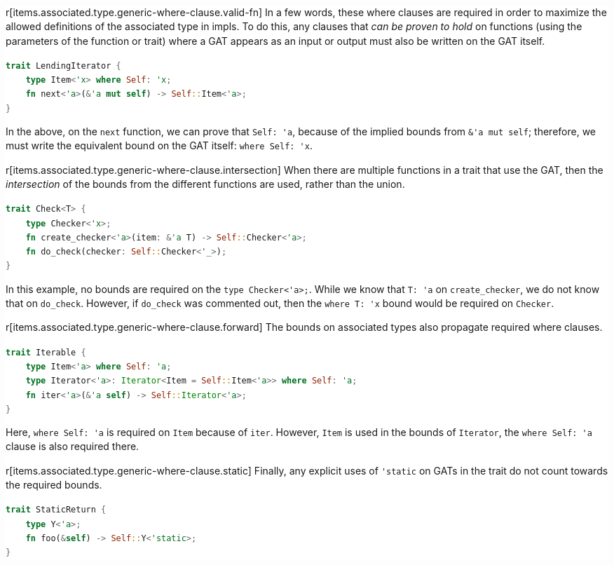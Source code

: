 r[items.associated.type.generic-where-clause.valid-fn]
In a few words, these where clauses are required in order to maximize the allowed
definitions of the associated type in impls. To do this, any clauses that *can be
proven to hold* on functions (using the parameters of the function or trait)
where a GAT appears as an input or output must also be written on the GAT itself.

```rust
trait LendingIterator {
    type Item<'x> where Self: 'x;
    fn next<'a>(&'a mut self) -> Self::Item<'a>;
}
```

In the above, on the `next` function, we can prove that `Self: 'a`, because of
the implied bounds from `&'a mut self`; therefore, we must write the equivalent
bound on the GAT itself: `where Self: 'x`.

r[items.associated.type.generic-where-clause.intersection]
When there are multiple functions in a trait that use the GAT, then the
*intersection* of the bounds from the different functions are used, rather than
the union.

```rust
trait Check<T> {
    type Checker<'x>;
    fn create_checker<'a>(item: &'a T) -> Self::Checker<'a>;
    fn do_check(checker: Self::Checker<'_>);
}
```

In this example, no bounds are required on the `type Checker<'a>;`. While we
know that `T: 'a` on `create_checker`, we do not know that on `do_check`. However,
if `do_check` was commented out, then the `where T: 'x` bound would be required
on `Checker`.

r[items.associated.type.generic-where-clause.forward]
The bounds on associated types also propagate required where clauses.

```rust
trait Iterable {
    type Item<'a> where Self: 'a;
    type Iterator<'a>: Iterator<Item = Self::Item<'a>> where Self: 'a;
    fn iter<'a>(&'a self) -> Self::Iterator<'a>;
}
```

Here, `where Self: 'a` is required on `Item` because of `iter`. However, `Item`
is used in the bounds of `Iterator`, the `where Self: 'a` clause is also required
there.

r[items.associated.type.generic-where-clause.static]
Finally, any explicit uses of `'static` on GATs in the trait do not count towards
the required bounds.

```rust
trait StaticReturn {
    type Y<'a>;
    fn foo(&self) -> Self::Y<'static>;
}
```


[associated functions]: #associated-functions-and-methods
[associated types]: #associated-types
[associated constants]: #associated-constants
[_ConstantItem_]: constant-items.md
[_Function_]: functions.md
[_MacroInvocationSemi_]: ../macros.md#macro-invocation
[_OuterAttribute_]: ../attributes.md
[_TypeAlias_]: type-aliases.md
[_Visibility_]: ../visibility-and-privacy.md
[`Arc<Self>`]: ../special-types-and-traits.md#arct
[`Box<Self>`]: ../special-types-and-traits.md#boxt
[`Pin<P>`]: ../special-types-and-traits.md#pinp
[`Rc<Self>`]: ../special-types-and-traits.md#rct
[`Sized`]: ../special-types-and-traits.md#sized
[traits]: traits.md
[type aliases]: type-aliases.md
[inherent implementations]: implementations.md#inherent-implementations
[identifier]: ../identifiers.md
[identifier pattern]: ../patterns.md#identifier-patterns
[implementations]: implementations.md
[type]: ../types.md#type-expressions
[constants]: constant-items.md
[constant item]: constant-items.md
[functions]: functions.md
[function item]: ../types/function-item.md
[method call operator]: ../expressions/method-call-expr.md
[path]: ../paths.md
[regular function parameters]: functions.md#attributes-on-function-parameters
[generic parameters]: generics.md
[where clauses]: generics.md#where-clauses
[constant evaluation]: ../const_eval.md